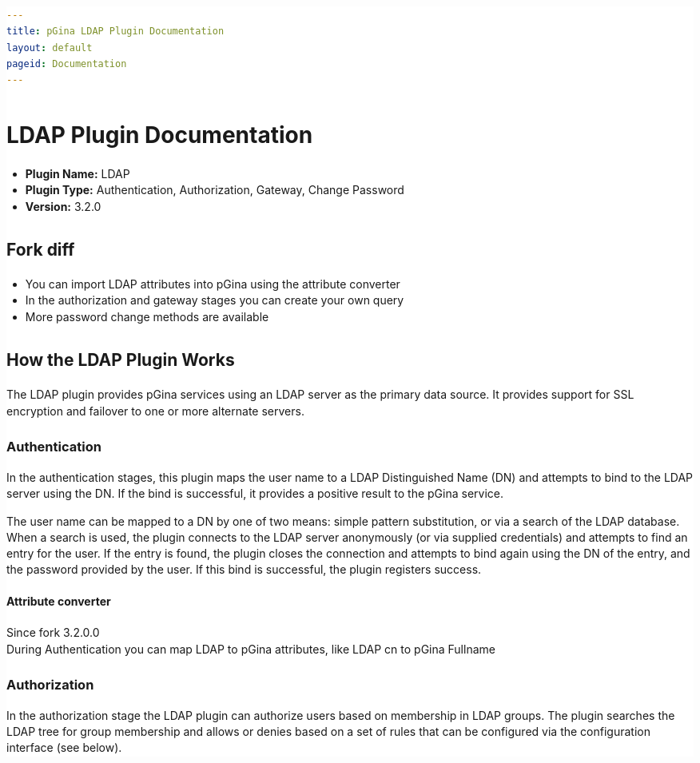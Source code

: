 ```yaml
---
title: pGina LDAP Plugin Documentation
layout: default
pageid: Documentation
---
```


# LDAP Plugin Documentation

* **Plugin Name:** LDAP
* **Plugin Type:** Authentication, Authorization, Gateway, Change Password
* **Version:** 3.2.0

## Fork diff

* You can import LDAP attributes into pGina using the attribute converter
* In the authorization and gateway stages you can create your own query
* More password change methods are available

## How the LDAP Plugin Works

The LDAP plugin provides pGina services using an LDAP server as the primary data
source. It provides support for SSL encryption and failover to one or more
alternate servers.

### Authentication

In the authentication stages, this plugin maps the user name to a LDAP
Distinguished Name (DN) and attempts to bind to the LDAP server using the DN. If
the bind is successful, it provides a positive result to the pGina service.

The user name can be mapped to a DN by one of two means: simple pattern
substitution, or via a search of the LDAP database. When a search is used, the
plugin connects to the LDAP server anonymously (or via supplied credentials) and
attempts to find an entry for the user. If the entry is found, the plugin closes
the connection and attempts to bind again using the DN of the entry, and the
password provided by the user. If this bind is successful, the plugin registers
success.

#### Attribute converter
<span class="greenbg">
Since fork 3.2.0.0<br>
During Authentication you can map LDAP to pGina attributes, like LDAP cn to pGina Fullname
</span>

### Authorization
<span class="redbg">
In the authorization stage the LDAP plugin can authorize users based on membership
in LDAP groups.  The plugin searches the LDAP tree for group membership and 
allows or denies based on a set of rules that can be configured via the 
configuration interface (see below).
</span>
